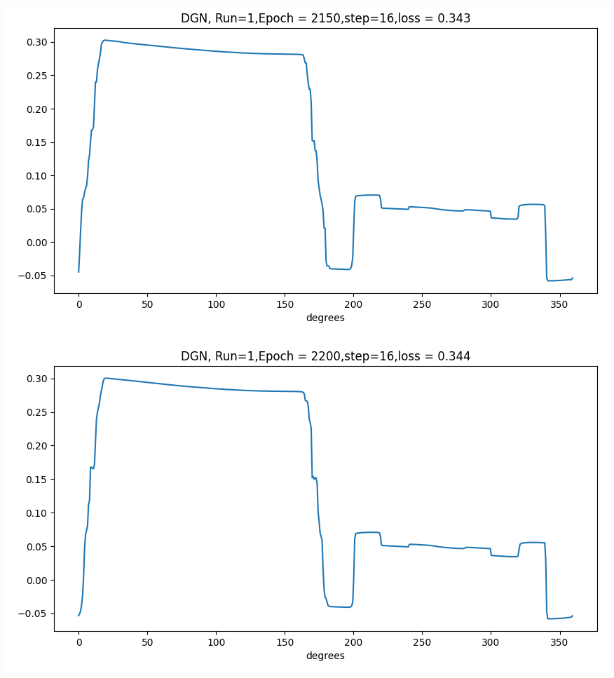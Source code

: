 <p align="center"> <img src= 'all_figs/Preds(DGN, Run=1,Epoch = 2150,step=16,loss = 0.343).png' /> </p>
<p align="center"> <img src= 'all_figs/Preds(DGN, Run=1,Epoch = 2200,step=16,loss = 0.344).png' /> </p>